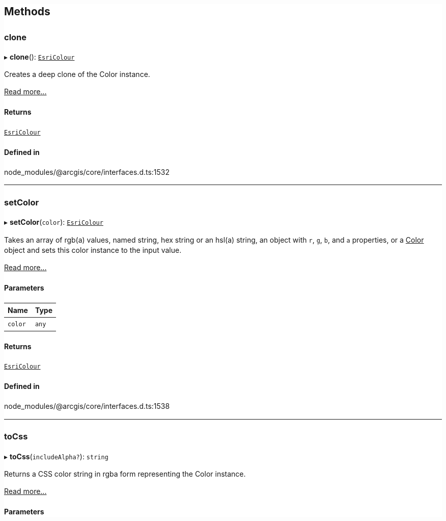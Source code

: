 ## Methods

### clone

▸ **clone**(): [`EsriColour`](geo_esri.EsriColour.md)

Creates a deep clone of the Color instance.

[Read more...](https://developers.arcgis.com/javascript/latest/api-reference/esri-Color.html#clone)

#### Returns

[`EsriColour`](geo_esri.EsriColour.md)

#### Defined in

node_modules/@arcgis/core/interfaces.d.ts:1532

___

### setColor

▸ **setColor**(`color`): [`EsriColour`](geo_esri.EsriColour.md)

Takes an array of rgb(a) values, named string, hex string or an hsl(a) string, an object with `r`, `g`, `b`, and `a` properties, or a [Color](https://developers.arcgis.com/javascript/latest/api-reference/esri-Color.html) object and sets this color instance to the input value.

[Read more...](https://developers.arcgis.com/javascript/latest/api-reference/esri-Color.html#setColor)

#### Parameters

| Name | Type |
| :------ | :------ |
| `color` | `any` |

#### Returns

[`EsriColour`](geo_esri.EsriColour.md)

#### Defined in

node_modules/@arcgis/core/interfaces.d.ts:1538

___

### toCss

▸ **toCss**(`includeAlpha?`): `string`

Returns a CSS color string in rgba form representing the Color instance.

[Read more...](https://developers.arcgis.com/javascript/latest/api-reference/esri-Color.html#toCss)

#### Parameters
